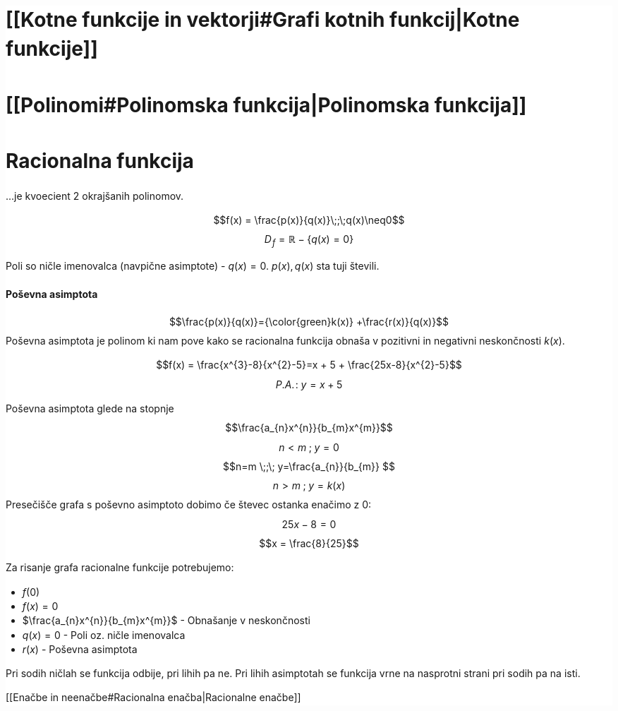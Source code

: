# [[Kotne funkcije in vektorji#Grafi kotnih funkcij|Kotne funkcije]]

# [[Polinomi#Polinomska funkcija|Polinomska funkcija]]

# Racionalna funkcija

...je kvoecient 2 okrajšanih polinomov.

$$f(x) = \frac{p(x)}{q(x)}\;;\;q(x)\neq0$$
$$D_{\!f} = \mathbb{R} - \{q(x) = 0\}$$

Poli so ničle imenovalca (navpične asimptote) - $q(x) = 0$.
$p(x), q(x)$ sta tuji števili.

#### Poševna asimptota

$$\frac{p(x)}{q(x)}={\color{green}k(x)} +\frac{r(x)}{q(x)}$$
Poševna asimptota je polinom ki nam pove kako se racionalna funkcija obnaša v pozitivni in negativni neskončnosti $k(x)$.

$$f(x) = \frac{x^{3}-8}{x^{2}-5}=x + 5 + \frac{25x-8}{x^{2}-5}$$
$$P.A.\!:\: y = x + 5$$

Poševna asimptota glede na stopnje
$$\frac{a_{n}x^{n}}{b_{m}x^{m}}$$
$$n<m \;;\; y=0 $$
$$n=m \;;\; y=\frac{a_{n}}{b_{m}} $$
$$n>m \;;\; y = k(x) $$
Presečišče grafa s poševno asimptoto dobimo če števec ostanka enačimo z 0: 
$$25x - 8 = 0$$
$$x = \frac{8}{25}$$


Za risanje grafa racionalne funkcije potrebujemo:
- $f(0)$
- $f(x) = 0$
- $\frac{a_{n}x^{n}}{b_{m}x^{m}}$ - Obnašanje v neskončnosti
- $q(x) = 0$ - Poli oz. ničle imenovalca
- $r(x)$ - Poševna asimptota


Pri sodih ničlah se funkcija odbije, pri lihih pa ne.
Pri lihih asimptotah se funkcija vrne na nasprotni strani pri sodih pa na isti.

[[Enačbe in neenačbe#Racionalna enačba|Racionalne enačbe]]




